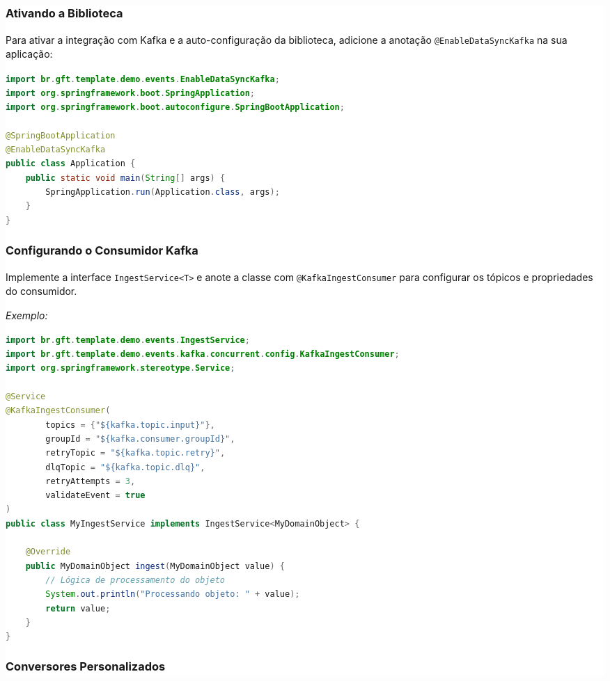 ### Ativando a Biblioteca

Para ativar a integração com Kafka e a auto-configuração da biblioteca, adicione a anotação `@EnableDataSyncKafka` na
sua aplicação:

```java
import br.gft.template.demo.events.EnableDataSyncKafka;
import org.springframework.boot.SpringApplication;
import org.springframework.boot.autoconfigure.SpringBootApplication;

@SpringBootApplication
@EnableDataSyncKafka
public class Application {
    public static void main(String[] args) {
        SpringApplication.run(Application.class, args);
    }
}
```

### Configurando o Consumidor Kafka

Implemente a interface `IngestService<T>` e anote a classe com `@KafkaIngestConsumer` para configurar os tópicos e
propriedades do consumidor.

_Exemplo:_

```java
import br.gft.template.demo.events.IngestService;
import br.gft.template.demo.events.kafka.concurrent.config.KafkaIngestConsumer;
import org.springframework.stereotype.Service;

@Service
@KafkaIngestConsumer(
        topics = {"${kafka.topic.input}"},
        groupId = "${kafka.consumer.groupId}",
        retryTopic = "${kafka.topic.retry}",
        dlqTopic = "${kafka.topic.dlq}",
        retryAttempts = 3,
        validateEvent = true
)
public class MyIngestService implements IngestService<MyDomainObject> {

    @Override
    public MyDomainObject ingest(MyDomainObject value) {
        // Lógica de processamento do objeto
        System.out.println("Processando objeto: " + value);
        return value;
    }
}
```

### Conversores Personalizados
